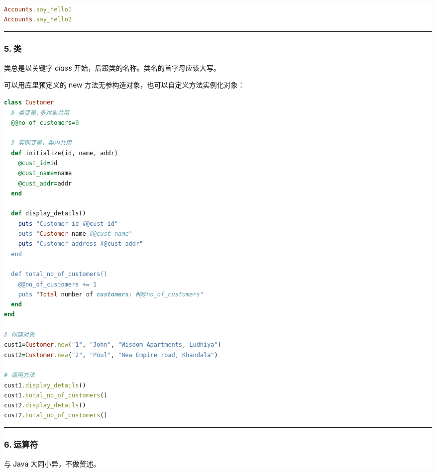 ```ruby
Accounts.say_hello1
Accounts.say_hello2
```

------

### 5. 类

类总是以关键字 *class* 开始，后跟类的名称。类名的首字母应该大写。

可以用库里预定义的 new 方法无参构造对象，也可以自定义方法实例化对象：

```ruby
class Customer
  # 类变量,多对象共用
  @@no_of_customers=0

  # 实例变量，类内共用
  def initialize(id, name, addr)
    @cust_id=id
    @cust_name=name
    @cust_addr=addr
  end

  def display_details()
    puts "Customer id #@cust_id"
    puts "Customer name #@cust_name"
    puts "Customer address #@cust_addr"
  end

  def total_no_of_customers()
    @@no_of_customers += 1
    puts "Total number of customers: #@@no_of_customers"
  end
end

# 创建对象
cust1=Customer.new("1", "John", "Wisdom Apartments, Ludhiya")
cust2=Customer.new("2", "Poul", "New Empire road, Khandala")
 
# 调用方法
cust1.display_details()
cust1.total_no_of_customers()
cust2.display_details()
cust2.total_no_of_customers()
```

------

### 6. 运算符

与 Java 大同小异，不做赘述。
